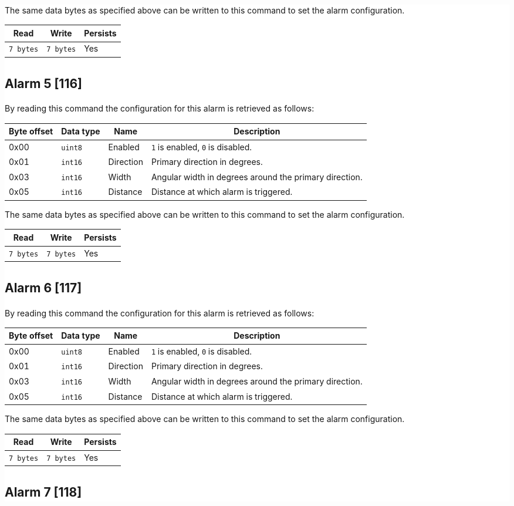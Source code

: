 The same data bytes as specified above can be written to this command to set the alarm configuration.

|Read|Write|Persists|
|---|---|---|
| `7 bytes` | `7 bytes` | Yes |

## Alarm 5 [116]

By reading this command the configuration for this alarm is retrieved as follows:

|Byte offset|Data type|Name|Description|
|---|---|---|---|
|0x00|`uint8`|Enabled|`1` is enabled, `0` is disabled.|
|0x01|`int16`|Direction|Primary direction in degrees.|
|0x03|`int16`|Width|Angular width in degrees around the primary direction.|
|0x05|`int16`|Distance|Distance at which alarm is triggered.|

The same data bytes as specified above can be written to this command to set the alarm configuration.

|Read|Write|Persists|
|---|---|---|
| `7 bytes` | `7 bytes` | Yes |

## Alarm 6 [117]

By reading this command the configuration for this alarm is retrieved as follows:

|Byte offset|Data type|Name|Description|
|---|---|---|---|
|0x00|`uint8`|Enabled|`1` is enabled, `0` is disabled.|
|0x01|`int16`|Direction|Primary direction in degrees.|
|0x03|`int16`|Width|Angular width in degrees around the primary direction.|
|0x05|`int16`|Distance|Distance at which alarm is triggered.|

The same data bytes as specified above can be written to this command to set the alarm configuration.

|Read|Write|Persists|
|---|---|---|
| `7 bytes` | `7 bytes` | Yes |

<div style="page-break-after: always;"></div>

## Alarm 7 [118]
